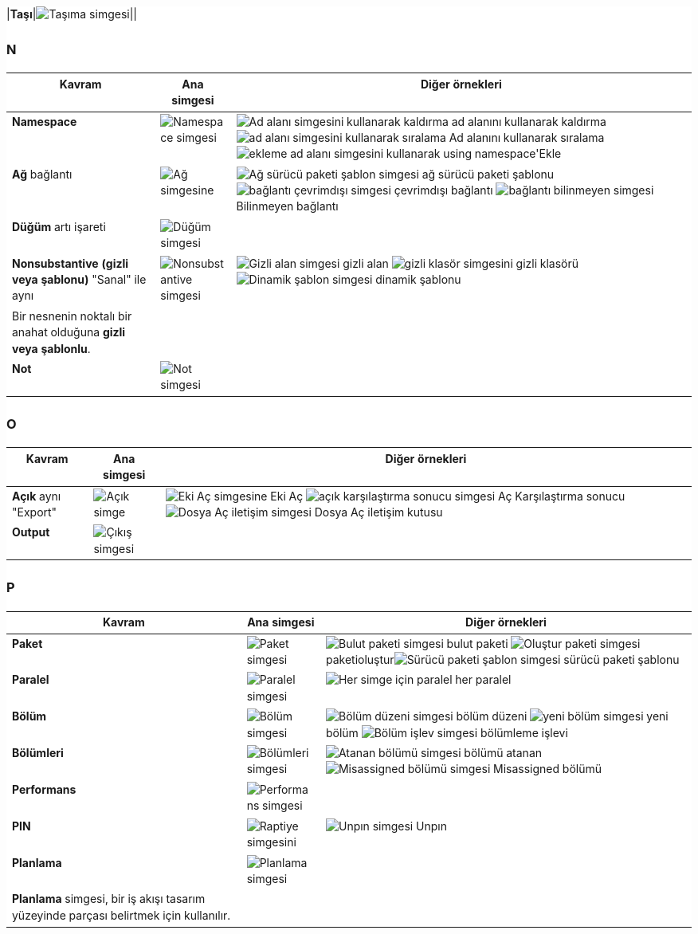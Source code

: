 |**Taşı**|![Taşıma simgesi](../../extensibility/ux-guidelines/media/vld-c-move.png "VLD_C_Move")||  
  
###  <a name="BKMK_VLDConceptsN"></a> N  
  
|Kavram|Ana simgesi|Diğer örnekleri|  
|-------------|---------------|--------------------|  
|**Namespace**|![Namespace simgesi](../../extensibility/ux-guidelines/media/vld-c-namespace.png "VLD_C_Namespace")|![Ad alanı simgesini kullanarak kaldırma](../../extensibility/ux-guidelines/media/vld-c-namespace-removeusingnamespace.png "VLD_C_Namespace_RemoveUsingNamespace") ad alanını kullanarak kaldırma ![ad alanı simgesini kullanarak sıralama](../../extensibility/ux-guidelines/media/vld-c-namespace-sortusingnamespace.png "VLD_C_Namespace_SortUsingNamespace ") Ad alanını kullanarak sıralama ![ekleme ad alanı simgesini kullanarak](../../extensibility/ux-guidelines/media/vld-c-namespace-addusingnamespace.png "VLD_C_Namespace_AddUsingNamespace") using namespace'Ekle|  
|**Ağ** bağlantı|![Ağ simgesine](../../extensibility/ux-guidelines/media/vld-c-network.png "VLD_C_Network")|![Ağ sürücü paketi şablon simgesi](../../extensibility/ux-guidelines/media/vld-c-network-networkdriverpackagetemplate.png "VLD_C_Network_NetworkDriverPackageTemplate") ağ sürücü paketi şablonu ![bağlantı çevrimdışı simgesi](../../extensibility/ux-guidelines/media/vld-c-network-connectionoffline.png "VLD_C_Network_ ConnectionOffline") çevrimdışı bağlantı ![bağlantı bilinmeyen simgesi](../../extensibility/ux-guidelines/media/vld-c-network-connectionunknown.png "VLD_C_Network_ConnectionUnknown") Bilinmeyen bağlantı|  
|**Düğüm** artı işareti|![Düğüm simgesi](../../extensibility/ux-guidelines/media/vld-c-node.png "VLD_C_Node")||  
|**Nonsubstantive (gizli veya şablonu)** "Sanal" ile aynı|![Nonsubstantive simgesi](../../extensibility/ux-guidelines/media/vld-c-nonsubstantive.png "VLD_C_Nonsubstantive")|![Gizli alan simgesi](../../extensibility/ux-guidelines/media/vld-c-nonsubstantive-hiddenfield.png "VLD_C_Nonsubstantive_HiddenField") gizli alan ![gizli klasör simgesini](../../extensibility/ux-guidelines/media/vld-c-nonsubstantive-hiddenfolder.png "VLD_C_Nonsubstantive_HiddenFolder") gizli klasörü ![Dinamik şablon simgesi](../../extensibility/ux-guidelines/media/vld-c-nonsubstantive-dynamictemplate.png "VLD_C_Nonsubstantive_DynamicTemplate") dinamik şablonu|  
|Bir nesnenin noktalı bir anahat olduğuna **gizli veya şablonlu**.|||  
|**Not**|![Not simgesi](../../extensibility/ux-guidelines/media/vld-c-note.png "VLD_C_Note")||  
  
###  <a name="BKMK_VLDConceptsO"></a> O  
  
|Kavram|Ana simgesi|Diğer örnekleri|  
|-------------|---------------|--------------------|  
|**Açık** aynı "Export"|![Açık simge](../../extensibility/ux-guidelines/media/vld-c-open.png "VLD_C_Open")|![Eki Aç simgesine](../../extensibility/ux-guidelines/media/vld-c-open-openattachment.png "VLD_C_Open_OpenAttachment") Eki Aç ![açık karşılaştırma sonucu simgesi](../../extensibility/ux-guidelines/media/vld-c-open-opencomparisonresult.png "VLD_C_Open_OpenComparisonResult") Aç Karşılaştırma sonucu ![Dosya Aç iletişim simgesi](../../extensibility/ux-guidelines/media/vld-c-open-openfiledialog.png "VLD_C_Open_OpenFileDialog") Dosya Aç iletişim kutusu|  
|**Output**|![Çıkış simgesi](../../extensibility/ux-guidelines/media/vld-c-output.png "VLD_C_Output")||  
  
###  <a name="BKMK_VLDConceptsP"></a> P  
  
|Kavram|Ana simgesi|Diğer örnekleri|  
|-------------|---------------|--------------------|  
|**Paket**|![Paket simgesi](../../extensibility/ux-guidelines/media/vld-c-package.png "VLD_C_Package")|![Bulut paketi simgesi](../../extensibility/ux-guidelines/media/vld-c-package-cloudpackage.png "VLD_C_Package_CloudPackage") bulut paketi ![Oluştur paketi simgesi](../../extensibility/ux-guidelines/media/vld-c-package-createpackage.png "VLD_C_Package_CreatePackage") paketioluştur![ Sürücü paketi şablon simgesi](../../extensibility/ux-guidelines/media/vld-c-package-driverpackagetemplate.png "VLD_C_Package_DriverPackageTemplate") sürücü paketi şablonu|  
|**Paralel**|![Paralel simgesi](../../extensibility/ux-guidelines/media/vld-c-parallel.png "VLD_C_Parallel")|![Her simge için paralel](../../extensibility/ux-guidelines/media/vld-c-parallel-parallelforeach.png "VLD_C_Parallel_ParallelForEach") her paralel|  
|**Bölüm**|![Bölüm simgesi](../../extensibility/ux-guidelines/media/vld-c-partition.png "VLD_C_Partition")|![Bölüm düzeni simgesi](../../extensibility/ux-guidelines/media/vld-c-partition-partitionscheme.png "VLD_C_Partition_PartitionScheme") bölüm düzeni ![yeni bölüm simgesi](../../extensibility/ux-guidelines/media/vld-c-partition-newpartition.png "VLD_C_Partition_NewPartition") yeni bölüm ![Bölüm işlev simgesi](../../extensibility/ux-guidelines/media/vld-c-partition-partitionfunction.png "VLD_C_Partition_PartitionFunction") bölümleme işlevi|  
|**Bölümleri**|![Bölümleri simgesi](../../extensibility/ux-guidelines/media/vld-c-parts.png "VLD_C_Parts")|![Atanan bölümü simgesi](../../extensibility/ux-guidelines/media/vld-c-parts-assignedpart.png "VLD_C_Parts_AssignedPart") bölümü atanan ![Misassigned bölümü simgesi](../../extensibility/ux-guidelines/media/vld-c-parts-misassignedpart.png "VLD_C_Parts_MisassignedPart") Misassigned bölümü|  
|**Performans**|![Performans simgesi](../../extensibility/ux-guidelines/media/vld-c-performance.png "VLD_C_Performance")||  
|**PIN**|![Raptiye simgesini](../../extensibility/ux-guidelines/media/vld-c-pin.png "VLD_C_Pin")|![Unpın simgesi](../../extensibility/ux-guidelines/media/vld-c-pin-unpin.png "VLD_C_Pin_Unpin") Unpın|  
|**Planlama**|![Planlama simgesi](../../extensibility/ux-guidelines/media/vld-c-planning.png "VLD_C_Planning")||  
|**Planlama** simgesi, bir iş akışı tasarım yüzeyinde parçası belirtmek için kullanılır.|||  